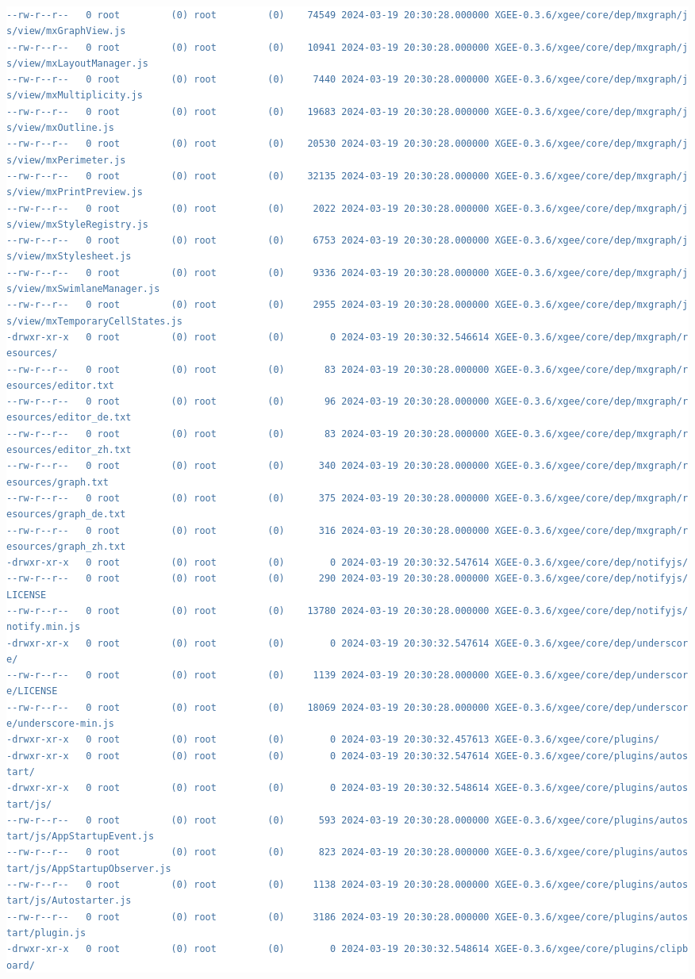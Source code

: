 ```diff
--rw-r--r--   0 root         (0) root         (0)    74549 2024-03-19 20:30:28.000000 XGEE-0.3.6/xgee/core/dep/mxgraph/js/view/mxGraphView.js
--rw-r--r--   0 root         (0) root         (0)    10941 2024-03-19 20:30:28.000000 XGEE-0.3.6/xgee/core/dep/mxgraph/js/view/mxLayoutManager.js
--rw-r--r--   0 root         (0) root         (0)     7440 2024-03-19 20:30:28.000000 XGEE-0.3.6/xgee/core/dep/mxgraph/js/view/mxMultiplicity.js
--rw-r--r--   0 root         (0) root         (0)    19683 2024-03-19 20:30:28.000000 XGEE-0.3.6/xgee/core/dep/mxgraph/js/view/mxOutline.js
--rw-r--r--   0 root         (0) root         (0)    20530 2024-03-19 20:30:28.000000 XGEE-0.3.6/xgee/core/dep/mxgraph/js/view/mxPerimeter.js
--rw-r--r--   0 root         (0) root         (0)    32135 2024-03-19 20:30:28.000000 XGEE-0.3.6/xgee/core/dep/mxgraph/js/view/mxPrintPreview.js
--rw-r--r--   0 root         (0) root         (0)     2022 2024-03-19 20:30:28.000000 XGEE-0.3.6/xgee/core/dep/mxgraph/js/view/mxStyleRegistry.js
--rw-r--r--   0 root         (0) root         (0)     6753 2024-03-19 20:30:28.000000 XGEE-0.3.6/xgee/core/dep/mxgraph/js/view/mxStylesheet.js
--rw-r--r--   0 root         (0) root         (0)     9336 2024-03-19 20:30:28.000000 XGEE-0.3.6/xgee/core/dep/mxgraph/js/view/mxSwimlaneManager.js
--rw-r--r--   0 root         (0) root         (0)     2955 2024-03-19 20:30:28.000000 XGEE-0.3.6/xgee/core/dep/mxgraph/js/view/mxTemporaryCellStates.js
-drwxr-xr-x   0 root         (0) root         (0)        0 2024-03-19 20:30:32.546614 XGEE-0.3.6/xgee/core/dep/mxgraph/resources/
--rw-r--r--   0 root         (0) root         (0)       83 2024-03-19 20:30:28.000000 XGEE-0.3.6/xgee/core/dep/mxgraph/resources/editor.txt
--rw-r--r--   0 root         (0) root         (0)       96 2024-03-19 20:30:28.000000 XGEE-0.3.6/xgee/core/dep/mxgraph/resources/editor_de.txt
--rw-r--r--   0 root         (0) root         (0)       83 2024-03-19 20:30:28.000000 XGEE-0.3.6/xgee/core/dep/mxgraph/resources/editor_zh.txt
--rw-r--r--   0 root         (0) root         (0)      340 2024-03-19 20:30:28.000000 XGEE-0.3.6/xgee/core/dep/mxgraph/resources/graph.txt
--rw-r--r--   0 root         (0) root         (0)      375 2024-03-19 20:30:28.000000 XGEE-0.3.6/xgee/core/dep/mxgraph/resources/graph_de.txt
--rw-r--r--   0 root         (0) root         (0)      316 2024-03-19 20:30:28.000000 XGEE-0.3.6/xgee/core/dep/mxgraph/resources/graph_zh.txt
-drwxr-xr-x   0 root         (0) root         (0)        0 2024-03-19 20:30:32.547614 XGEE-0.3.6/xgee/core/dep/notifyjs/
--rw-r--r--   0 root         (0) root         (0)      290 2024-03-19 20:30:28.000000 XGEE-0.3.6/xgee/core/dep/notifyjs/LICENSE
--rw-r--r--   0 root         (0) root         (0)    13780 2024-03-19 20:30:28.000000 XGEE-0.3.6/xgee/core/dep/notifyjs/notify.min.js
-drwxr-xr-x   0 root         (0) root         (0)        0 2024-03-19 20:30:32.547614 XGEE-0.3.6/xgee/core/dep/underscore/
--rw-r--r--   0 root         (0) root         (0)     1139 2024-03-19 20:30:28.000000 XGEE-0.3.6/xgee/core/dep/underscore/LICENSE
--rw-r--r--   0 root         (0) root         (0)    18069 2024-03-19 20:30:28.000000 XGEE-0.3.6/xgee/core/dep/underscore/underscore-min.js
-drwxr-xr-x   0 root         (0) root         (0)        0 2024-03-19 20:30:32.457613 XGEE-0.3.6/xgee/core/plugins/
-drwxr-xr-x   0 root         (0) root         (0)        0 2024-03-19 20:30:32.547614 XGEE-0.3.6/xgee/core/plugins/autostart/
-drwxr-xr-x   0 root         (0) root         (0)        0 2024-03-19 20:30:32.548614 XGEE-0.3.6/xgee/core/plugins/autostart/js/
--rw-r--r--   0 root         (0) root         (0)      593 2024-03-19 20:30:28.000000 XGEE-0.3.6/xgee/core/plugins/autostart/js/AppStartupEvent.js
--rw-r--r--   0 root         (0) root         (0)      823 2024-03-19 20:30:28.000000 XGEE-0.3.6/xgee/core/plugins/autostart/js/AppStartupObserver.js
--rw-r--r--   0 root         (0) root         (0)     1138 2024-03-19 20:30:28.000000 XGEE-0.3.6/xgee/core/plugins/autostart/js/Autostarter.js
--rw-r--r--   0 root         (0) root         (0)     3186 2024-03-19 20:30:28.000000 XGEE-0.3.6/xgee/core/plugins/autostart/plugin.js
-drwxr-xr-x   0 root         (0) root         (0)        0 2024-03-19 20:30:32.548614 XGEE-0.3.6/xgee/core/plugins/clipboard/
```